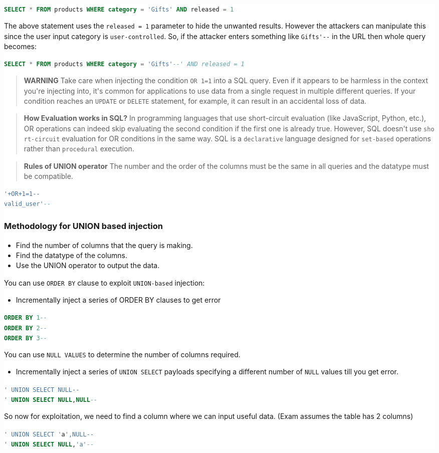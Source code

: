 ```SQL
SELECT * FROM products WHERE category = 'Gifts' AND released = 1
```

The above statement uses the `released = 1` parameter to hide the unwanted results. However the attackers can manipulate this since the user input category is `user-controlled`.
So, if the attacker enters something like `Gifts'--` in the URL then whole query becomes:
```SQL
SELECT * FROM products WHERE category = 'Gifts'--' AND released = 1
```

> **WARNING**
>Take care when injecting the condition `OR 1=1` into a SQL query. Even if it appears to be harmless in the context you're injecting into, it's common for applications to use data from a single request in multiple different queries. If your condition reaches an `UPDATE` or `DELETE` statement, for example, it can result in an accidental loss of data.

> **How Evaluation works in SQL?**
>In programming languages that use short-circuit evaluation (like JavaScript, Python, etc.), OR operations can indeed skip evaluating the second condition if the first one is already true.
>However, SQL doesn't use `short-circuit` evaluation for OR conditions in the same way. SQL is a `declarative` language designed for `set-based` operations rather than `procedural` execution.

> **Rules of UNION operator**
> The number and the order of the columns must be the same in all queries and the datatype must be compatible.

```SQL
'+OR+1=1--
valid_user'--
```
### Methodology for UNION based injection
- Find the number of columns that the query is making.
- Find the datatype of the columns.
-  Use the UNION operator to output the data.

You can use `ORDER BY` clause to exploit `UNION-based` injection:
- Incrementally inject a series of ORDER BY clauses to get error
```SQL
ORDER BY 1--
ORDER BY 2--
ORDER BY 3-- 
```

You can use `NULL VALUES` to determine the number of columns required.
- Incrementally inject a series of `UNION SELECT` payloads specifying a different number of `NULL` values till you get error.
```SQL
' UNION SELECT NULL--
' UNION SELECT NULL,NULL--
```

So now for exploitation, we need to find a column where we can input useful data. (Exam assumes the table has 2 columns)
```SQL
' UNION SELECT 'a',NULL--
' UNION SELECT NULL,'a'--
```
